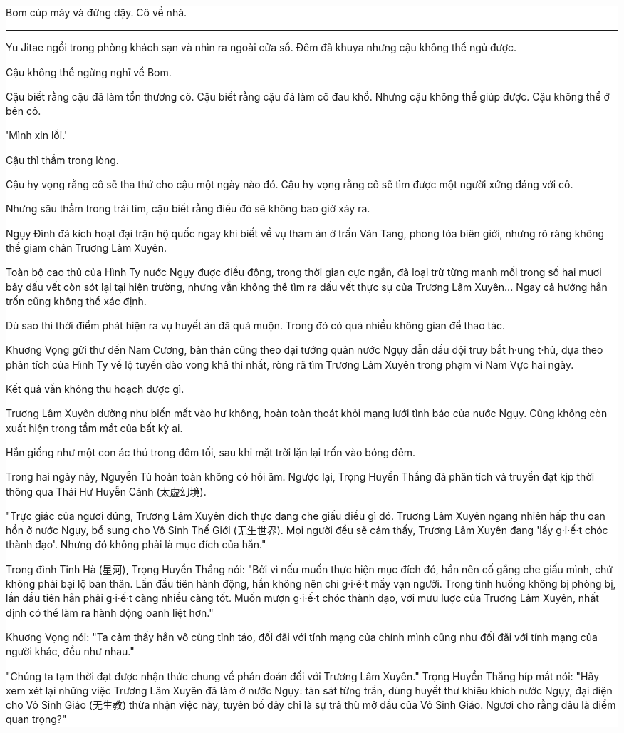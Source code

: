 Bom cúp máy và đứng dậy. Cô về nhà.

***

Yu Jitae ngồi trong phòng khách sạn và nhìn ra ngoài cửa sổ. Đêm đã khuya nhưng cậu không thể ngủ được.

Cậu không thể ngừng nghĩ về Bom.

Cậu biết rằng cậu đã làm tổn thương cô. Cậu biết rằng cậu đã làm cô đau khổ. Nhưng cậu không thể giúp được. Cậu không thể ở bên cô.

'Mình xin lỗi.'

Cậu thì thầm trong lòng.

Cậu hy vọng rằng cô sẽ tha thứ cho cậu một ngày nào đó. Cậu hy vọng rằng cô sẽ tìm được một người xứng đáng với cô.

Nhưng sâu thẳm trong trái tim, cậu biết rằng điều đó sẽ không bao giờ xảy ra.


Ngụy Đình đã kích hoạt đại trận hộ quốc ngay khi biết về vụ thảm án ở trấn Vãn Tang, phong tỏa biên giới, nhưng rõ ràng không thể giam chân Trương Lâm Xuyên.

Toàn bộ cao thủ của Hình Ty nước Ngụy được điều động, trong thời gian cực ngắn, đã loại trừ từng manh mối trong số hai mươi bảy dấu vết còn sót lại tại hiện trường, nhưng vẫn không thể tìm ra dấu vết thực sự của Trương Lâm Xuyên... Ngay cả hướng hắn trốn cũng không thể xác định.

Dù sao thì thời điểm phát hiện ra vụ huyết án đã quá muộn. Trong đó có quá nhiều không gian để thao tác.

Khương Vọng gửi thư đến Nam Cương, bản thân cũng theo đại tướng quân nước Ngụy dẫn đầu đội truy bắt h·ung t·hủ, dựa theo phân tích của Hình Ty về lộ tuyến đào vong khả thi nhất, ròng rã tìm Trương Lâm Xuyên trong phạm vi Nam Vực hai ngày.

Kết quả vẫn không thu hoạch được gì.

Trương Lâm Xuyên dường như biến mất vào hư không, hoàn toàn thoát khỏi mạng lưới tình báo của nước Ngụy. Cũng không còn xuất hiện trong tầm mắt của bất kỳ ai.

Hắn giống như một con ác thú trong đêm tối, sau khi mặt trời lặn lại trốn vào bóng đêm.

Trong hai ngày này, Nguyễn Tù hoàn toàn không có hồi âm. Ngược lại, Trọng Huyền Thắng đã phân tích và truyền đạt kịp thời thông qua Thái Hư Huyễn Cảnh (太虚幻境).

"Trực giác của ngươi đúng, Trương Lâm Xuyên đích thực đang che giấu điều gì đó. Trương Lâm Xuyên ngang nhiên hấp thu oan hồn ở nước Ngụy, bổ sung cho Vô Sinh Thế Giới (无生世界). Mọi người đều sẽ cảm thấy, Trương Lâm Xuyên đang 'lấy g·i·ế·t chóc thành đạo'. Nhưng đó không phải là mục đích của hắn."

Trong đình Tinh Hà (星河), Trọng Huyền Thắng nói: "Bởi vì nếu muốn thực hiện mục đích đó, hắn nên cố gắng che giấu mình, chứ không phải bại lộ bản thân. Lần đầu tiên hành động, hắn không nên chỉ g·i·ế·t mấy vạn người. Trong tình huống không bị phòng bị, lần đầu tiên hắn phải g·i·ế·t càng nhiều càng tốt. Muốn mượn g·i·ế·t chóc thành đạo, với mưu lược của Trương Lâm Xuyên, nhất định có thể làm ra hành động oanh liệt hơn."

Khương Vọng nói: "Ta cảm thấy hắn vô cùng tỉnh táo, đối đãi với tính mạng của chính mình cũng như đối đãi với tính mạng của người khác, đều như nhau."

"Chúng ta tạm thời đạt được nhận thức chung về phán đoán đối với Trương Lâm Xuyên." Trọng Huyền Thắng híp mắt nói: "Hãy xem xét lại những việc Trương Lâm Xuyên đã làm ở nước Ngụy: tàn sát từng trấn, dùng huyết thư khiêu khích nước Ngụy, đại diện cho Vô Sinh Giáo (无生教) thừa nhận việc này, tuyên bố đây chỉ là sự trả thù mở đầu của Vô Sinh Giáo. Ngươi cho rằng đâu là điểm quan trọng?"
